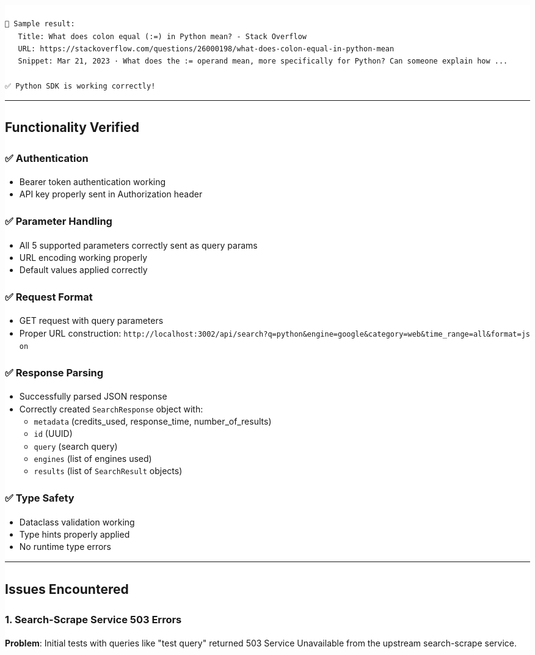 ```

📄 Sample result:
   Title: What does colon equal (:=) in Python mean? - Stack Overflow
   URL: https://stackoverflow.com/questions/26000198/what-does-colon-equal-in-python-mean
   Snippet: Mar 21, 2023 · What does the := operand mean, more specifically for Python? Can someone explain how ...

✅ Python SDK is working correctly!
```

---

## Functionality Verified

### ✅ Authentication
- Bearer token authentication working
- API key properly sent in Authorization header

### ✅ Parameter Handling
- All 5 supported parameters correctly sent as query params
- URL encoding working properly
- Default values applied correctly

### ✅ Request Format
- GET request with query parameters
- Proper URL construction: `http://localhost:3002/api/search?q=python&engine=google&category=web&time_range=all&format=json`

### ✅ Response Parsing
- Successfully parsed JSON response
- Correctly created `SearchResponse` object with:
  - `metadata` (credits_used, response_time, number_of_results)
  - `id` (UUID)
  - `query` (search query)
  - `engines` (list of engines used)
  - `results` (list of `SearchResult` objects)

### ✅ Type Safety
- Dataclass validation working
- Type hints properly applied
- No runtime type errors

---

## Issues Encountered

### 1. Search-Scrape Service 503 Errors
**Problem**: Initial tests with queries like "test query" returned 503 Service Unavailable from the upstream search-scrape service.
